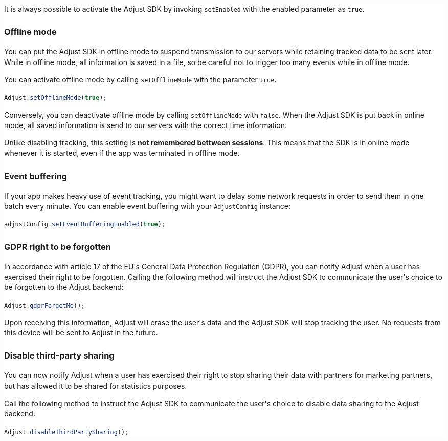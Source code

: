 It is always possible to activate the Adjust SDK by invoking `setEnabled` with the enabled parameter as `true`.

### <a id="offline-mode"></a>Offline mode

You can put the Adjust SDK in offline mode to suspend transmission to our servers while retaining tracked data to be sent later. While in offline mode, all information is saved in a file, so be careful not to trigger too many events while in offline mode.

You can activate offline mode by calling `setOfflineMode` with the parameter `true`.

```js
Adjust.setOfflineMode(true);
```

Conversely, you can deactivate offline mode by calling `setOfflineMode` with `false`. When the Adjust SDK is put back in online mode, all saved information is send to our servers with the correct time information.

Unlike disabling tracking, this setting is **not remembered bettween sessions**. This means that the SDK is in online mode whenever it is started, even if the app was terminated in offline mode.

### <a id="event-buffering"></a>Event buffering

If your app makes heavy use of event tracking, you might want to delay some network requests in order to send them in one batch every minute. You can enable event buffering with your `AdjustConfig` instance:

```js
adjustConfig.setEventBufferingEnabled(true);
```

### <a id="gdpr-forget-me"></a>GDPR right to be forgotten

In accordance with article 17 of the EU's General Data Protection Regulation (GDPR), you can notify Adjust when a user has exercised their right to be forgotten. Calling the following method will instruct the Adjust SDK to communicate the user's choice to be forgotten to the Adjust backend:

```js
Adjust.gdprForgetMe();
```

Upon receiving this information, Adjust will erase the user's data and the Adjust SDK will stop tracking the user. No requests from this device will be sent to Adjust in the future.


### <a id="disable-third-party-sharing"></a>Disable third-party sharing

You can now notify Adjust when a user has exercised their right to stop sharing their data with partners for marketing partners, but has allowed it to be shared for statistics purposes. 

Call the following method to instruct the Adjust SDK to communicate the user's choice to disable data sharing to the Adjust backend:

```js
Adjust.disableThirdPartySharing();
```
